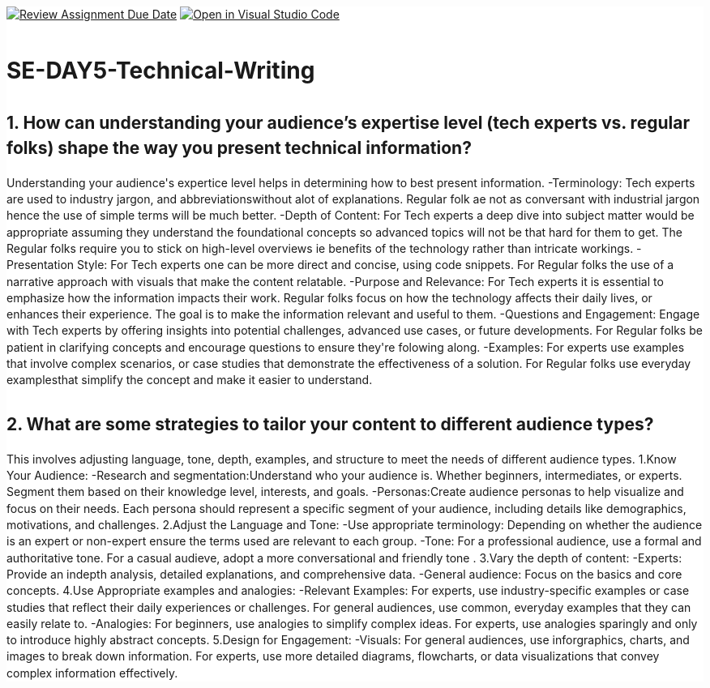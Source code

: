 [![Review Assignment Due Date](https://classroom.github.com/assets/deadline-readme-button-22041afd0340ce965d47ae6ef1cefeee28c7c493a6346c4f15d667ab976d596c.svg)](https://classroom.github.com/a/zsAR-pyY)
[![Open in Visual Studio Code](https://classroom.github.com/assets/open-in-vscode-2e0aaae1b6195c2367325f4f02e2d04e9abb55f0b24a779b69b11b9e10269abc.svg)](https://classroom.github.com/online_ide?assignment_repo_id=15662559&assignment_repo_type=AssignmentRepo)
# SE-DAY5-Technical-Writing
## 1. How can understanding your audience’s expertise level (tech experts vs. regular folks) shape the way you present technical information?
Understanding your audience's expertice level helps in determining how to best present information.
-Terminology: Tech experts are used to industry jargon, and abbreviationswithout alot of explanations. Regular folk ae not as conversant with industrial jargon hence the use of simple terms will be much better.
-Depth of Content: For Tech experts a deep dive into subject matter would be appropriate assuming they understand the foundational concepts so advanced topics will not be that hard for them to get. The Regular folks require you to stick on high-level overviews ie benefits of the technology rather than intricate workings.
-Presentation Style: For Tech experts one can be more direct and concise, using code snippets. For Regular folks the use of a narrative approach with visuals that make the content relatable.
-Purpose and Relevance: For Tech experts it is essential to emphasize how the information impacts their work. Regular folks focus on how the technology affects their daily lives, or enhances their experience. The goal is to make the information relevant and useful to them.
-Questions and Engagement: Engage with Tech experts by offering insights into potential challenges, advanced use cases, or future developments. For Regular folks be patient in clarifying concepts and encourage questions to ensure they're folowing along.
-Examples: For experts use examples that involve complex scenarios, or case studies that demonstrate the effectiveness of a solution. For Regular folks use everyday examplesthat simplify the concept and make it easier to understand.
## 2. What are some strategies to tailor your content to different audience types?
This involves adjusting language, tone, depth, examples, and structure to meet the needs of different audience types.
1.Know Your Audience:
 -Research and segmentation:Understand who your audience is. Whether beginners, intermediates, or experts. Segment them based on their knowledge level, interests, and goals.
 -Personas:Create audience personas to help visualize and focus on their needs. Each persona should represent a specific segment of your audience, including details like demographics, motivations, and challenges.
2.Adjust the Language and Tone:
 -Use appropriate terminology: Depending on whether the audience is an expert or non-expert ensure the terms used are relevant to each group.
 -Tone: For a professional audience, use a formal and authoritative tone. For a casual audieve, adopt a more conversational and friendly tone
 .
3.Vary the depth of content:
 -Experts: Provide an indepth analysis, detailed explanations, and comprehensive data. 
 -General audience: Focus on the basics and core concepts. 
4.Use Appropriate examples and analogies:
 -Relevant Examples: For experts, use industry-specific examples or case studies that reflect their daily experiences or challenges. For general audiences, use common, everyday examples that they can easily relate to.
 -Analogies: For beginners, use analogies to simplify complex ideas. For experts, use analogies sparingly and only to introduce highly abstract concepts.
5.Design for Engagement:
 -Visuals: For general audiences, use inforgraphics, charts, and images to break down information. For experts, use more detailed diagrams, flowcharts, or data visualizations that convey complex information effectively.